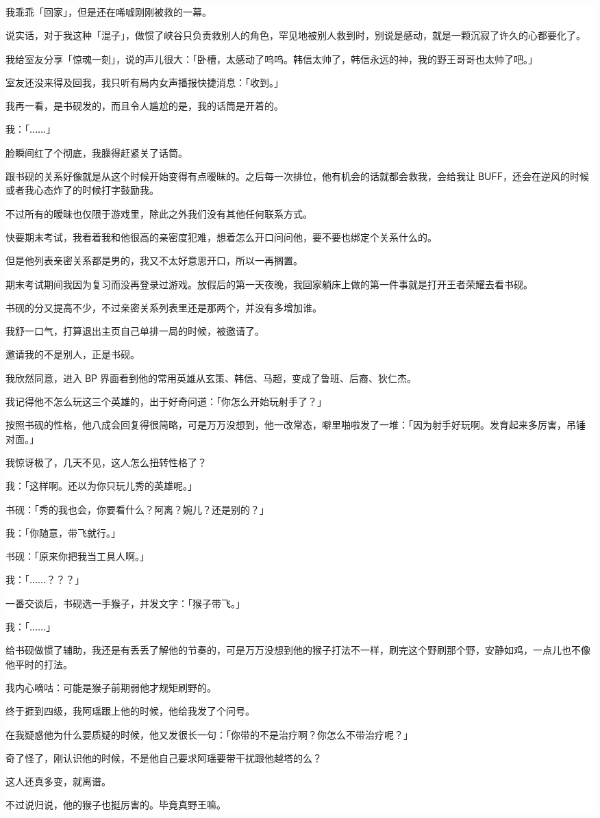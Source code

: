 我乖乖「回家」，但是还在唏嘘刚刚被救的一幕。

说实话，对于我这种「混子」，做惯了峡谷只负责救别人的角色，罕见地被别人救到时，别说是感动，就是一颗沉寂了许久的心都要化了。

我给室友分享「惊魂一刻」，说的声儿很大：「卧槽，太感动了呜呜。韩信太帅了，韩信永远的神，我的野王哥哥也太帅了吧。」

室友还没来得及回我，我只听有局内女声播报快捷消息：「收到。」

我再一看，是书砚发的，而且令人尴尬的是，我的话筒是开着的。

我：「……」

脸瞬间红了个彻底，我臊得赶紧关了话筒。

跟书砚的关系好像就是从这个时候开始变得有点暧昧的。之后每一次排位，他有机会的话就都会救我，会给我让 BUFF，还会在逆风的时候或者我心态炸了的时候打字鼓励我。

不过所有的暧昧也仅限于游戏里，除此之外我们没有其他任何联系方式。

快要期末考试，我看着我和他很高的亲密度犯难，想着怎么开口问问他，要不要也绑定个关系什么的。

但是他列表亲密关系都是男的，我又不太好意思开口，所以一再搁置。

期末考试期间我因为复习而没再登录过游戏。放假后的第一天夜晚，我回家躺床上做的第一件事就是打开王者荣耀去看书砚。

书砚的分又提高不少，不过亲密关系列表里还是那两个，并没有多增加谁。

我舒一口气，打算退出主页自己单排一局的时候，被邀请了。

邀请我的不是别人，正是书砚。

我欣然同意，进入 BP 界面看到他的常用英雄从玄策、韩信、马超，变成了鲁班、后裔、狄仁杰。

我记得他不怎么玩这三个英雄的，出于好奇问道：「你怎么开始玩射手了？」

按照书砚的性格，他八成会回复得很简略，可是万万没想到，他一改常态，噼里啪啦发了一堆：「因为射手好玩啊。发育起来多厉害，吊锤对面。」

我惊讶极了，几天不见，这人怎么扭转性格了？

我：「这样啊。还以为你只玩儿秀的英雄呢。」

书砚：「秀的我也会，你要看什么？阿离？婉儿？还是别的？」

我：「你随意，带飞就行。」

书砚：「原来你把我当工具人啊。」

我：「……？？？」

一番交谈后，书砚选一手猴子，并发文字：「猴子带飞。」

我：「……」

给书砚做惯了辅助，我还是有丢丢了解他的节奏的，可是万万没想到他的猴子打法不一样，刷完这个野刷那个野，安静如鸡，一点儿也不像他平时的打法。

我内心嘀咕：可能是猴子前期弱他才规矩刷野的。

终于捱到四级，我阿瑶跟上他的时候，他给我发了个问号。

在我疑惑他为什么要质疑的时候，他又发很长一句：「你带的不是治疗啊？你怎么不带治疗呢？」

奇了怪了，刚认识他的时候，不是他自己要求阿瑶要带干扰跟他越塔的么？

这人还真多变，就离谱。

不过说归说，他的猴子也挺厉害的。毕竟真野王嘛。
